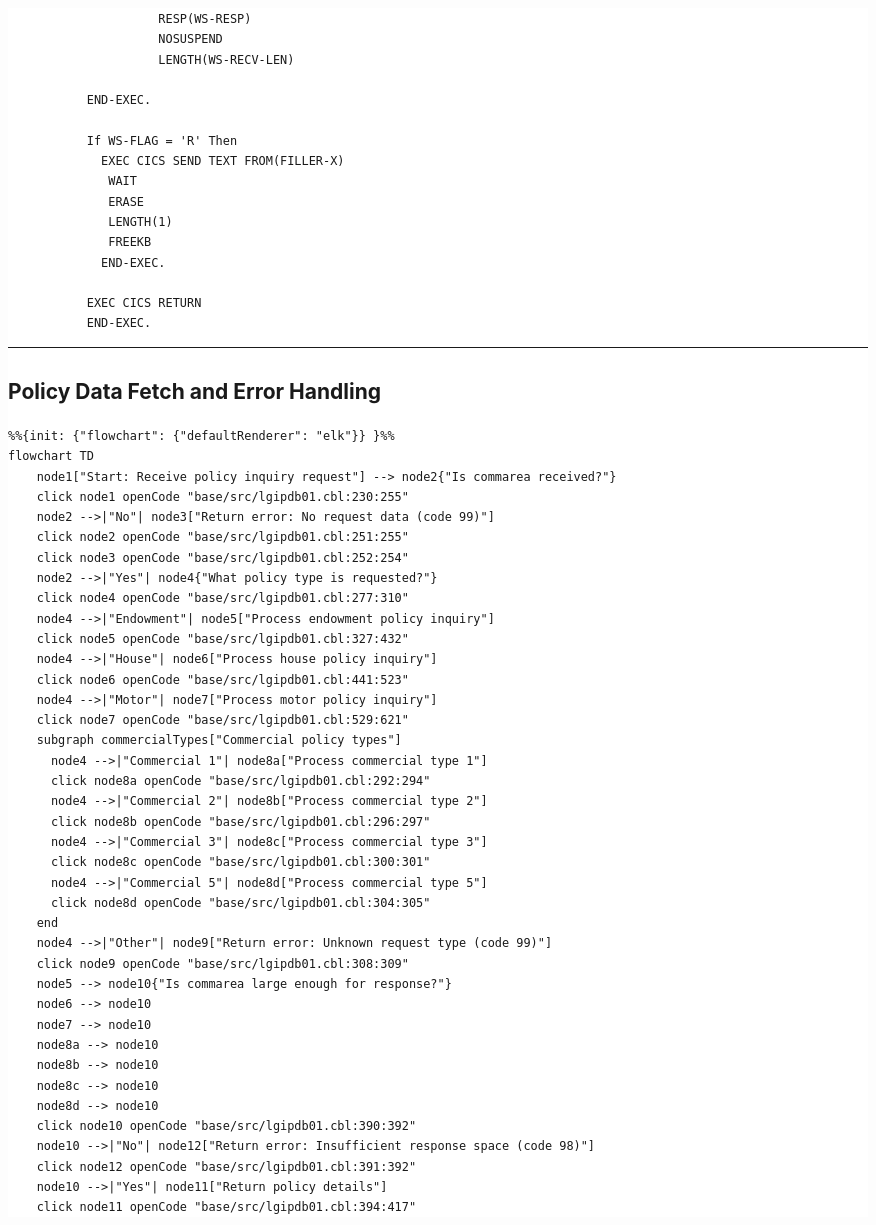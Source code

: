 ```cobol
                     RESP(WS-RESP)
                     NOSUSPEND
                     LENGTH(WS-RECV-LEN)

           END-EXEC.

           If WS-FLAG = 'R' Then
             EXEC CICS SEND TEXT FROM(FILLER-X)
              WAIT
              ERASE
              LENGTH(1)
              FREEKB
             END-EXEC.

           EXEC CICS RETURN
           END-EXEC.
```

---

</SwmSnippet>

## Policy Data Fetch and Error Handling

```mermaid
%%{init: {"flowchart": {"defaultRenderer": "elk"}} }%%
flowchart TD
    node1["Start: Receive policy inquiry request"] --> node2{"Is commarea received?"}
    click node1 openCode "base/src/lgipdb01.cbl:230:255"
    node2 -->|"No"| node3["Return error: No request data (code 99)"]
    click node2 openCode "base/src/lgipdb01.cbl:251:255"
    click node3 openCode "base/src/lgipdb01.cbl:252:254"
    node2 -->|"Yes"| node4{"What policy type is requested?"}
    click node4 openCode "base/src/lgipdb01.cbl:277:310"
    node4 -->|"Endowment"| node5["Process endowment policy inquiry"]
    click node5 openCode "base/src/lgipdb01.cbl:327:432"
    node4 -->|"House"| node6["Process house policy inquiry"]
    click node6 openCode "base/src/lgipdb01.cbl:441:523"
    node4 -->|"Motor"| node7["Process motor policy inquiry"]
    click node7 openCode "base/src/lgipdb01.cbl:529:621"
    subgraph commercialTypes["Commercial policy types"]
      node4 -->|"Commercial 1"| node8a["Process commercial type 1"]
      click node8a openCode "base/src/lgipdb01.cbl:292:294"
      node4 -->|"Commercial 2"| node8b["Process commercial type 2"]
      click node8b openCode "base/src/lgipdb01.cbl:296:297"
      node4 -->|"Commercial 3"| node8c["Process commercial type 3"]
      click node8c openCode "base/src/lgipdb01.cbl:300:301"
      node4 -->|"Commercial 5"| node8d["Process commercial type 5"]
      click node8d openCode "base/src/lgipdb01.cbl:304:305"
    end
    node4 -->|"Other"| node9["Return error: Unknown request type (code 99)"]
    click node9 openCode "base/src/lgipdb01.cbl:308:309"
    node5 --> node10{"Is commarea large enough for response?"}
    node6 --> node10
    node7 --> node10
    node8a --> node10
    node8b --> node10
    node8c --> node10
    node8d --> node10
    click node10 openCode "base/src/lgipdb01.cbl:390:392"
    node10 -->|"No"| node12["Return error: Insufficient response space (code 98)"]
    click node12 openCode "base/src/lgipdb01.cbl:391:392"
    node10 -->|"Yes"| node11["Return policy details"]
    click node11 openCode "base/src/lgipdb01.cbl:394:417"
```